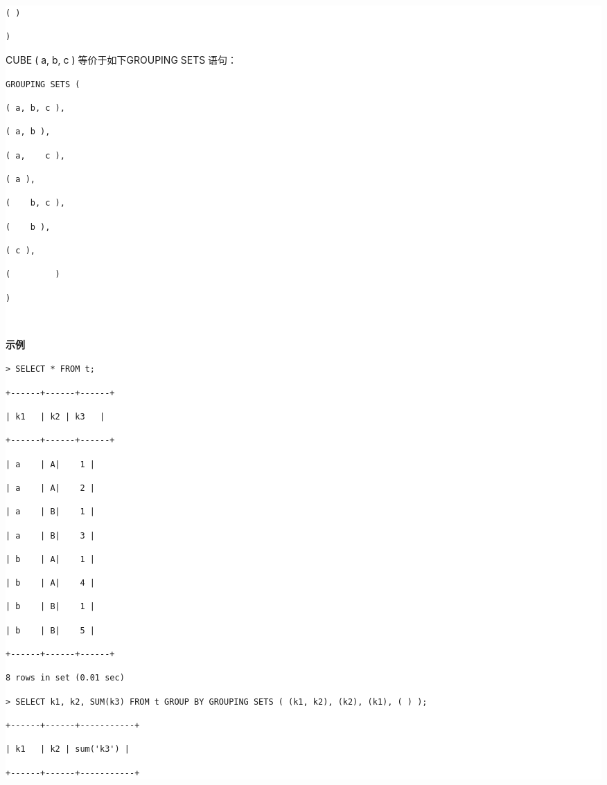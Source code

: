 `( )`

`)`

CUBE ( a, b, c ) 等价于如下GROUPING SETS 语句：

`GROUPING SETS (`

`( a, b, c ),`

`( a, b ),`

`( a,    c ),`

`( a ),`

`(    b, c ),`

`(    b ),`

`( c ),`

`(         )`

`)`

  <br>

**示例**

`> SELECT * FROM t;`

`+------+------+------+`

`| k1   | k2 | k3   |`

`+------+------+------+`

`| a    | A|    1 |`

`| a    | A|    2 |`

`| a    | B|    1 |`

`| a    | B|    3 |`

`| b    | A|    1 |`

`| b    | A|    4 |`

`| b    | B|    1 |`

`| b    | B|    5 |`

`+------+------+------+`

`8 rows in set (0.01 sec)`

`> SELECT k1, k2, SUM(k3) FROM t GROUP BY GROUPING SETS ( (k1, k2), (k2), (k1), ( ) );`

`+------+------+-----------+`

`| k1   | k2 | sum('k3') |`

`+------+------+-----------+`
